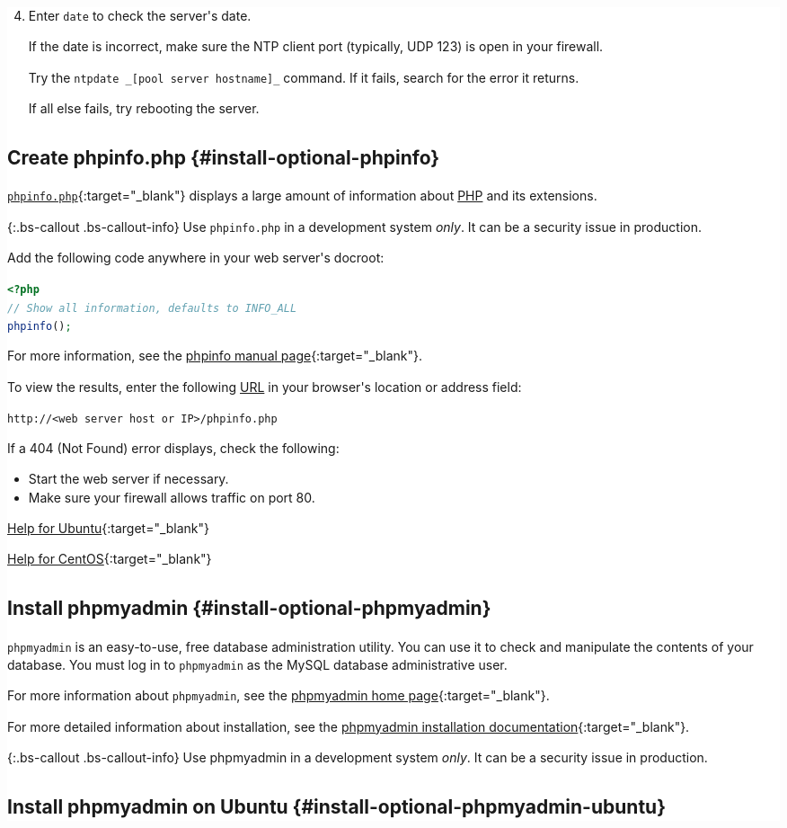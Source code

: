 4.	Enter `date` to check the server's date.

    If the date is incorrect, make sure the NTP client port (typically, UDP 123) is open in your firewall.

    Try the `ntpdate _[pool server hostname]_` command. If it fails, search for the error it returns.

    If all else fails, try rebooting the server.

## Create phpinfo.php {#install-optional-phpinfo}
[`phpinfo.php`](http://php.net/manual/en/function.phpinfo.php){:target="_blank"} displays a large amount of information about [PHP](https://glossary.magento.com/php) and its extensions.

{:.bs-callout .bs-callout-info}
Use `phpinfo.php` in a development system _only_. It can be a security issue in production.

Add the following code anywhere in your web server's docroot:

```php
<?php
// Show all information, defaults to INFO_ALL
phpinfo();
```

For more information, see the [phpinfo manual page](http://php.net/manual/en/function.phpinfo.php){:target="_blank"}.

To view the results, enter the following [URL](https://glossary.magento.com/url) in your browser's location or address field:

```http
http://<web server host or IP>/phpinfo.php
```

If a 404 (Not Found) error displays, check the following:

*	Start the web server if necessary.
*	Make sure your firewall allows traffic on port 80.

  [Help for Ubuntu](https://help.ubuntu.com/community/UFW){:target="_blank"}

  [Help for CentOS](http://wiki.centos.org/HowTos/Network/IPTables){:target="_blank"}

## Install phpmyadmin {#install-optional-phpmyadmin}
`phpmyadmin` is an easy-to-use, free database administration utility. You can use it to check and manipulate the contents of your database. You must log in to `phpmyadmin` as the MySQL database administrative user.

For more information about `phpmyadmin`, see the [phpmyadmin home page](http://www.phpmyadmin.net/home_page/index.php){:target="_blank"}.

For more detailed information about installation, see the [phpmyadmin installation documentation](http://docs.phpmyadmin.net/en/latest/setup.html#quick-install){:target="_blank"}.

{:.bs-callout .bs-callout-info}
Use phpmyadmin in a development system _only_. It can be a security issue in production.

## Install phpmyadmin on Ubuntu {#install-optional-phpmyadmin-ubuntu}
